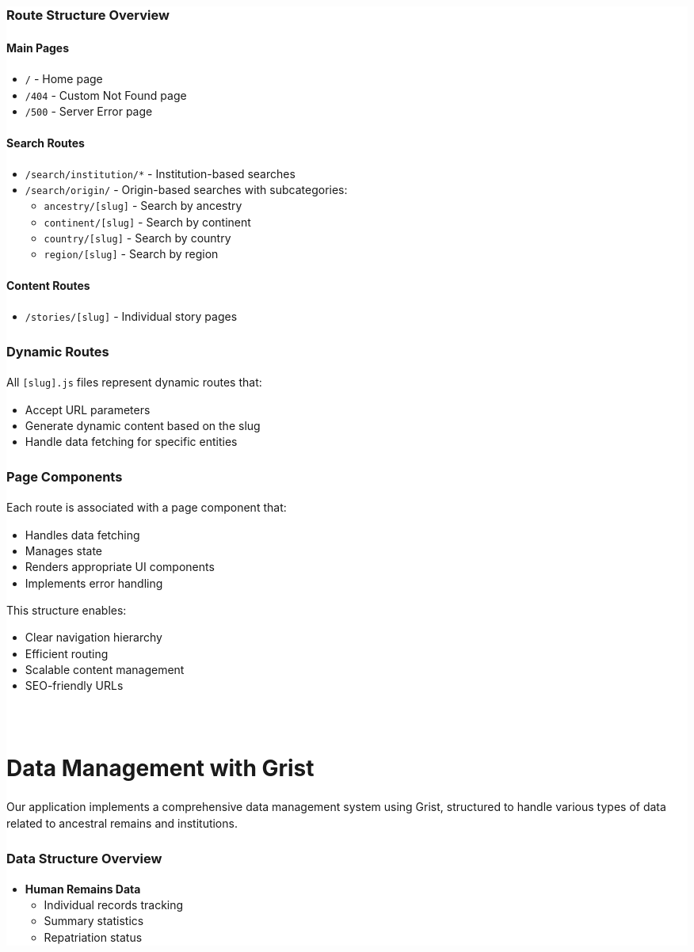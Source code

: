 ### Route Structure Overview

#### Main Pages
- `/` - Home page
- `/404` - Custom Not Found page
- `/500` - Server Error page

#### Search Routes
- `/search/institution/*` - Institution-based searches
- `/search/origin/` - Origin-based searches with subcategories:
  - `ancestry/[slug]` - Search by ancestry
  - `continent/[slug]` - Search by continent
  - `country/[slug]` - Search by country
  - `region/[slug]` - Search by region

#### Content Routes
- `/stories/[slug]` - Individual story pages

### Dynamic Routes
All `[slug].js` files represent dynamic routes that:
- Accept URL parameters
- Generate dynamic content based on the slug
- Handle data fetching for specific entities

### Page Components
Each route is associated with a page component that:
- Handles data fetching
- Manages state
- Renders appropriate UI components
- Implements error handling

This structure enables:
- Clear navigation hierarchy
- Efficient routing
- Scalable content management
- SEO-friendly URLs





&nbsp;
# Data Management with Grist

Our application implements a comprehensive data management system using Grist, structured to handle various types of data related to ancestral remains and institutions.

### Data Structure Overview
- **Human Remains Data**
  - Individual records tracking
  - Summary statistics
  - Repatriation status
